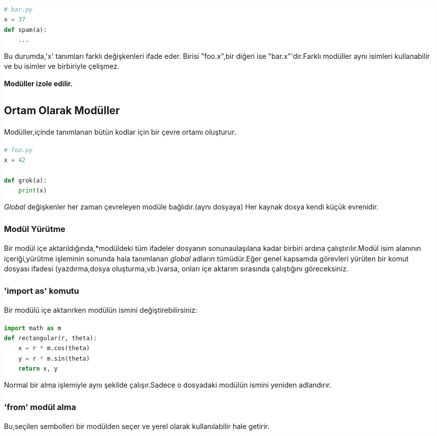 ```python
# bar.py
x = 37
def spam(a):
    ...
```

Bu durumda,'x' tanımları farklı değişkenleri ifade eder.
Birisi "foo.x",bir diğeri ise "bar.x"'dir.Farklı modüller
aynı isimleri kullanabilir ve bu isimler ve birbiriyle çelişmez.

**Modüller izole edilir.**
 
## Ortam Olarak Modüller
 Modüller,içinde tanımlanan bütün kodlar için bir çevre ortamı
oluşturur.

```python
# foo.py
x = 42

def grok(a):
    print(x)
```
*Global* değişkenler her zaman çevreleyen modüle bağlıdır.(aynı dosyaya)
Her kaynak dosya kendi küçük evrenidir. 

### Modül Yürütme
 Bir modül içe aktarıldığında,*modüldeki tüm ifadeler dosyanın 
sonunaulaşılana kadar birbiri ardına çalıştırılır.Modül isim
alanının içeriği,yürütme işleminin sonunda hala tanımlanan 
*global* adların tümüdür.Eğer genel kapsamda görevleri yürüten 
bir komut dosyası ifadesi (yazdırma,dosya oluşturma,vb.)varsa,
onları içe aktarım sırasında çalıştığını göreceksiniz.


### 'import as' komutu
 Bir modülü içe aktarırken modülün ismini değiştirebilirsiniz:

```python
import math as m
def rectangular(r, theta):
    x = r * m.cos(theta)
    y = r * m.sin(theta)
    return x, y
```
 Normal bir alma işlemiyle aynı şekilde çalışır.Sadece o dosyadaki 
modülün ismini
yeniden adlandırır.

### 'from' modül alma
Bu,seçilen sembolleri bir modülden seçer ve yerel olarak kullanılabilir
hale getirir.
